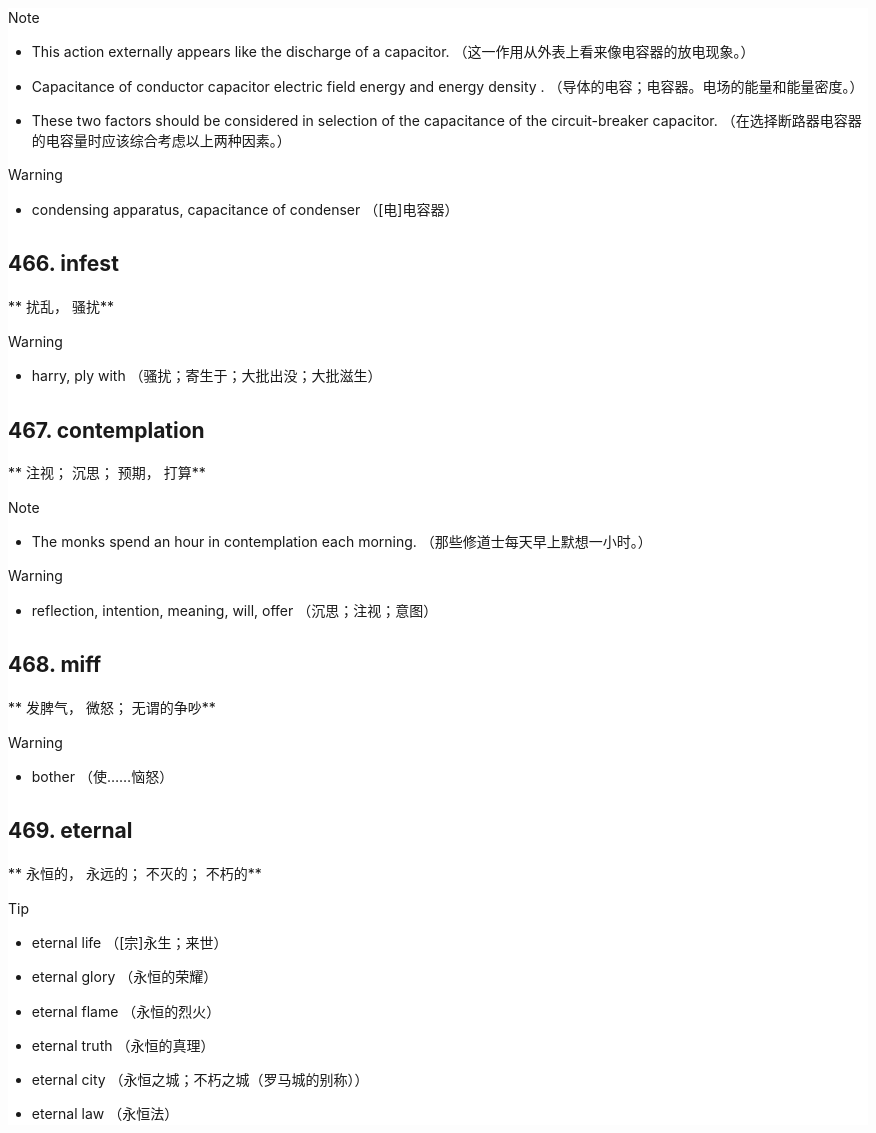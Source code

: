 > [!NOTE]
>
> - This action externally appears like the discharge of a capacitor. （这一作用从外表上看来像电容器的放电现象。）
>
> - Capacitance of conductor capacitor electric field energy and energy density . （导体的电容；电容器。电场的能量和能量密度。）
>
> - These two factors should be considered in selection of the capacitance of the circuit-breaker capacitor. （在选择断路器电容器的电容量时应该综合考虑以上两种因素。）
>

> [!WARNING]
>
> - condensing apparatus, capacitance of condenser （[电]电容器）
>

## 466. infest

** 扰乱， 骚扰**

> [!WARNING]
>
> - harry, ply with （骚扰；寄生于；大批出没；大批滋生）
>

## 467. contemplation

** 注视； 沉思； 预期， 打算**

> [!NOTE]
>
> - The monks spend an hour in contemplation each morning. （那些修道士每天早上默想一小时。）
>

> [!WARNING]
>
> - reflection, intention, meaning, will, offer （沉思；注视；意图）
>

## 468. miff

** 发脾气， 微怒； 无谓的争吵**

> [!WARNING]
>
> - bother （使……恼怒）
>

## 469. eternal

** 永恒的， 永远的； 不灭的； 不朽的**

> [!TIP]
>
> - eternal life （[宗]永生；来世）
>
> - eternal glory （永恒的荣耀）
>
> - eternal flame （永恒的烈火）
>
> - eternal truth （永恒的真理）
>
> - eternal city （永恒之城；不朽之城（罗马城的别称））
>
> - eternal law （永恒法）